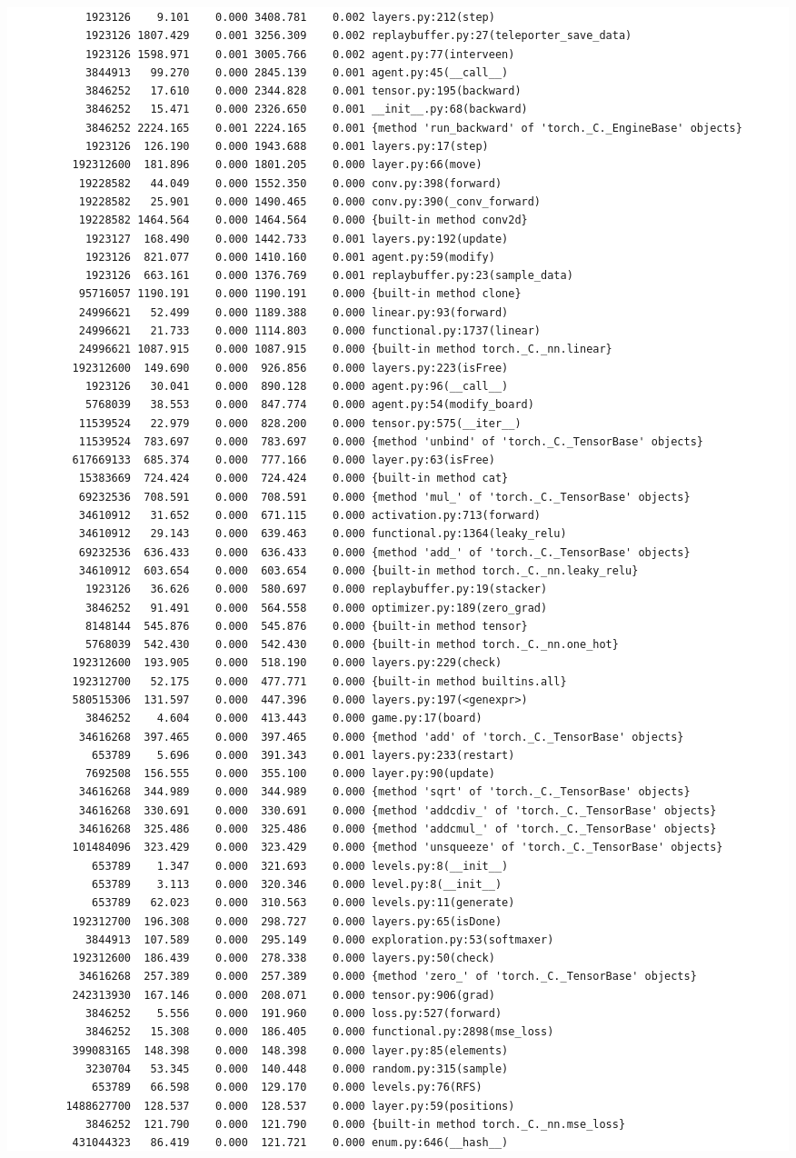                 1923126    9.101    0.000 3408.781    0.002 layers.py:212(step)
                1923126 1807.429    0.001 3256.309    0.002 replaybuffer.py:27(teleporter_save_data)
                1923126 1598.971    0.001 3005.766    0.002 agent.py:77(interveen)
                3844913   99.270    0.000 2845.139    0.001 agent.py:45(__call__)
                3846252   17.610    0.000 2344.828    0.001 tensor.py:195(backward)
                3846252   15.471    0.000 2326.650    0.001 __init__.py:68(backward)
                3846252 2224.165    0.001 2224.165    0.001 {method 'run_backward' of 'torch._C._EngineBase' objects}
                1923126  126.190    0.000 1943.688    0.001 layers.py:17(step)
              192312600  181.896    0.000 1801.205    0.000 layer.py:66(move)
               19228582   44.049    0.000 1552.350    0.000 conv.py:398(forward)
               19228582   25.901    0.000 1490.465    0.000 conv.py:390(_conv_forward)
               19228582 1464.564    0.000 1464.564    0.000 {built-in method conv2d}
                1923127  168.490    0.000 1442.733    0.001 layers.py:192(update)
                1923126  821.077    0.000 1410.160    0.001 agent.py:59(modify)
                1923126  663.161    0.000 1376.769    0.001 replaybuffer.py:23(sample_data)
               95716057 1190.191    0.000 1190.191    0.000 {built-in method clone}
               24996621   52.499    0.000 1189.388    0.000 linear.py:93(forward)
               24996621   21.733    0.000 1114.803    0.000 functional.py:1737(linear)
               24996621 1087.915    0.000 1087.915    0.000 {built-in method torch._C._nn.linear}
              192312600  149.690    0.000  926.856    0.000 layers.py:223(isFree)
                1923126   30.041    0.000  890.128    0.000 agent.py:96(__call__)
                5768039   38.553    0.000  847.774    0.000 agent.py:54(modify_board)
               11539524   22.979    0.000  828.200    0.000 tensor.py:575(__iter__)
               11539524  783.697    0.000  783.697    0.000 {method 'unbind' of 'torch._C._TensorBase' objects}
              617669133  685.374    0.000  777.166    0.000 layer.py:63(isFree)
               15383669  724.424    0.000  724.424    0.000 {built-in method cat}
               69232536  708.591    0.000  708.591    0.000 {method 'mul_' of 'torch._C._TensorBase' objects}
               34610912   31.652    0.000  671.115    0.000 activation.py:713(forward)
               34610912   29.143    0.000  639.463    0.000 functional.py:1364(leaky_relu)
               69232536  636.433    0.000  636.433    0.000 {method 'add_' of 'torch._C._TensorBase' objects}
               34610912  603.654    0.000  603.654    0.000 {built-in method torch._C._nn.leaky_relu}
                1923126   36.626    0.000  580.697    0.000 replaybuffer.py:19(stacker)
                3846252   91.491    0.000  564.558    0.000 optimizer.py:189(zero_grad)
                8148144  545.876    0.000  545.876    0.000 {built-in method tensor}
                5768039  542.430    0.000  542.430    0.000 {built-in method torch._C._nn.one_hot}
              192312600  193.905    0.000  518.190    0.000 layers.py:229(check)
              192312700   52.175    0.000  477.771    0.000 {built-in method builtins.all}
              580515306  131.597    0.000  447.396    0.000 layers.py:197(<genexpr>)
                3846252    4.604    0.000  413.443    0.000 game.py:17(board)
               34616268  397.465    0.000  397.465    0.000 {method 'add' of 'torch._C._TensorBase' objects}
                 653789    5.696    0.000  391.343    0.001 layers.py:233(restart)
                7692508  156.555    0.000  355.100    0.000 layer.py:90(update)
               34616268  344.989    0.000  344.989    0.000 {method 'sqrt' of 'torch._C._TensorBase' objects}
               34616268  330.691    0.000  330.691    0.000 {method 'addcdiv_' of 'torch._C._TensorBase' objects}
               34616268  325.486    0.000  325.486    0.000 {method 'addcmul_' of 'torch._C._TensorBase' objects}
              101484096  323.429    0.000  323.429    0.000 {method 'unsqueeze' of 'torch._C._TensorBase' objects}
                 653789    1.347    0.000  321.693    0.000 levels.py:8(__init__)
                 653789    3.113    0.000  320.346    0.000 level.py:8(__init__)
                 653789   62.023    0.000  310.563    0.000 levels.py:11(generate)
              192312700  196.308    0.000  298.727    0.000 layers.py:65(isDone)
                3844913  107.589    0.000  295.149    0.000 exploration.py:53(softmaxer)
              192312600  186.439    0.000  278.338    0.000 layers.py:50(check)
               34616268  257.389    0.000  257.389    0.000 {method 'zero_' of 'torch._C._TensorBase' objects}
              242313930  167.146    0.000  208.071    0.000 tensor.py:906(grad)
                3846252    5.556    0.000  191.960    0.000 loss.py:527(forward)
                3846252   15.308    0.000  186.405    0.000 functional.py:2898(mse_loss)
              399083165  148.398    0.000  148.398    0.000 layer.py:85(elements)
                3230704   53.345    0.000  140.448    0.000 random.py:315(sample)
                 653789   66.598    0.000  129.170    0.000 levels.py:76(RFS)
             1488627700  128.537    0.000  128.537    0.000 layer.py:59(positions)
                3846252  121.790    0.000  121.790    0.000 {built-in method torch._C._nn.mse_loss}
              431044323   86.419    0.000  121.721    0.000 enum.py:646(__hash__)